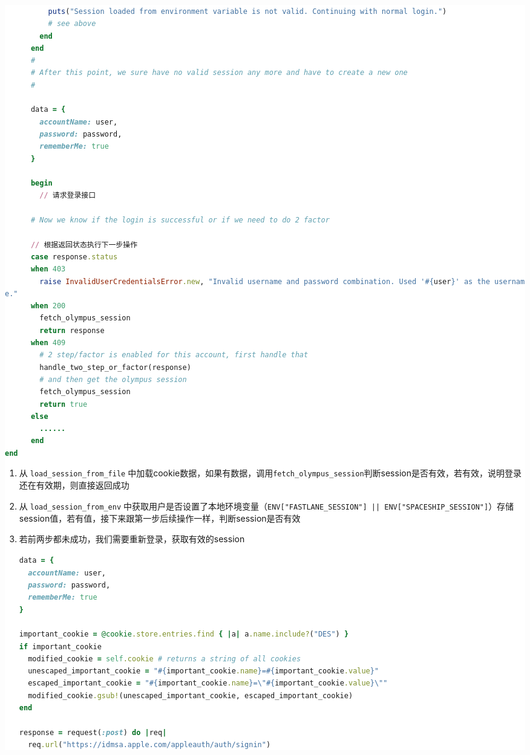 ```ruby
          puts("Session loaded from environment variable is not valid. Continuing with normal login.")
          # see above
        end
      end
      #
      # After this point, we sure have no valid session any more and have to create a new one
      #

      data = {
        accountName: user,
        password: password,
        rememberMe: true
      }

      begin
        // 请求登录接口

      # Now we know if the login is successful or if we need to do 2 factor

      // 根据返回状态执行下一步操作
      case response.status
      when 403
        raise InvalidUserCredentialsError.new, "Invalid username and password combination. Used '#{user}' as the username."
      when 200
        fetch_olympus_session
        return response
      when 409
        # 2 step/factor is enabled for this account, first handle that
        handle_two_step_or_factor(response)
        # and then get the olympus session
        fetch_olympus_session
        return true     
      else
        ......
      end
end
```

1. 从 `load_session_from_file` 中加载cookie数据，如果有数据，调用`fetch_olympus_session`判断session是否有效，若有效，说明登录还在有效期，则直接返回成功

2. 从 `load_session_from_env` 中获取用户是否设置了本地环境变量（`ENV["FASTLANE_SESSION"] || ENV["SPACESHIP_SESSION"]`）存储session值，若有值，接下来跟第一步后续操作一样，判断session是否有效

3. 若前两步都未成功，我们需要重新登录，获取有效的session

   ``` ruby
   data = {
     accountName: user,
     password: password,
     rememberMe: true
   }
   
   important_cookie = @cookie.store.entries.find { |a| a.name.include?("DES") }
   if important_cookie
     modified_cookie = self.cookie # returns a string of all cookies
     unescaped_important_cookie = "#{important_cookie.name}=#{important_cookie.value}"
     escaped_important_cookie = "#{important_cookie.name}=\"#{important_cookie.value}\""
     modified_cookie.gsub!(unescaped_important_cookie, escaped_important_cookie)
   end
   
   response = request(:post) do |req|
     req.url("https://idmsa.apple.com/appleauth/auth/signin")
   ```